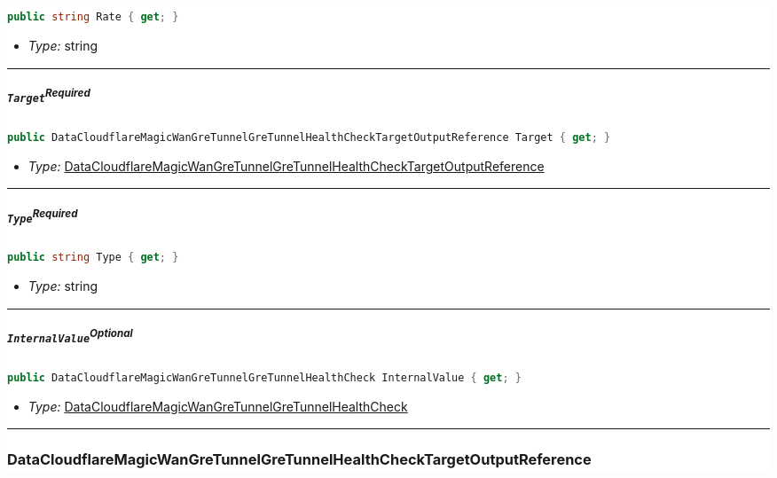 ```csharp
public string Rate { get; }
```

- *Type:* string

---

##### `Target`<sup>Required</sup> <a name="Target" id="@cdktf/provider-cloudflare.dataCloudflareMagicWanGreTunnel.DataCloudflareMagicWanGreTunnelGreTunnelHealthCheckOutputReference.property.target"></a>

```csharp
public DataCloudflareMagicWanGreTunnelGreTunnelHealthCheckTargetOutputReference Target { get; }
```

- *Type:* <a href="#@cdktf/provider-cloudflare.dataCloudflareMagicWanGreTunnel.DataCloudflareMagicWanGreTunnelGreTunnelHealthCheckTargetOutputReference">DataCloudflareMagicWanGreTunnelGreTunnelHealthCheckTargetOutputReference</a>

---

##### `Type`<sup>Required</sup> <a name="Type" id="@cdktf/provider-cloudflare.dataCloudflareMagicWanGreTunnel.DataCloudflareMagicWanGreTunnelGreTunnelHealthCheckOutputReference.property.type"></a>

```csharp
public string Type { get; }
```

- *Type:* string

---

##### `InternalValue`<sup>Optional</sup> <a name="InternalValue" id="@cdktf/provider-cloudflare.dataCloudflareMagicWanGreTunnel.DataCloudflareMagicWanGreTunnelGreTunnelHealthCheckOutputReference.property.internalValue"></a>

```csharp
public DataCloudflareMagicWanGreTunnelGreTunnelHealthCheck InternalValue { get; }
```

- *Type:* <a href="#@cdktf/provider-cloudflare.dataCloudflareMagicWanGreTunnel.DataCloudflareMagicWanGreTunnelGreTunnelHealthCheck">DataCloudflareMagicWanGreTunnelGreTunnelHealthCheck</a>

---


### DataCloudflareMagicWanGreTunnelGreTunnelHealthCheckTargetOutputReference <a name="DataCloudflareMagicWanGreTunnelGreTunnelHealthCheckTargetOutputReference" id="@cdktf/provider-cloudflare.dataCloudflareMagicWanGreTunnel.DataCloudflareMagicWanGreTunnelGreTunnelHealthCheckTargetOutputReference"></a>
